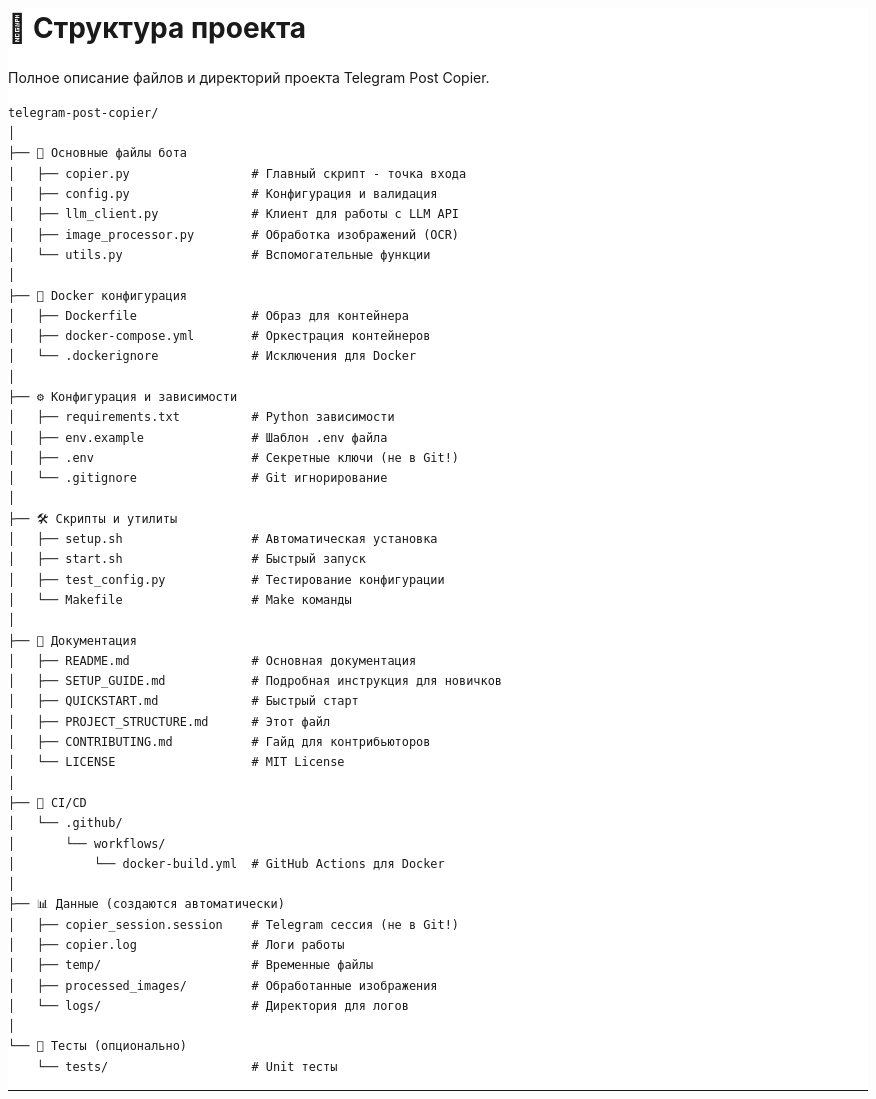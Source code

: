 # 📁 Структура проекта

Полное описание файлов и директорий проекта Telegram Post Copier.

```
telegram-post-copier/
│
├── 🤖 Основные файлы бота
│   ├── copier.py                 # Главный скрипт - точка входа
│   ├── config.py                 # Конфигурация и валидация
│   ├── llm_client.py             # Клиент для работы с LLM API
│   ├── image_processor.py        # Обработка изображений (OCR)
│   └── utils.py                  # Вспомогательные функции
│
├── 🐳 Docker конфигурация
│   ├── Dockerfile                # Образ для контейнера
│   ├── docker-compose.yml        # Оркестрация контейнеров
│   └── .dockerignore             # Исключения для Docker
│
├── ⚙️ Конфигурация и зависимости
│   ├── requirements.txt          # Python зависимости
│   ├── env.example               # Шаблон .env файла
│   ├── .env                      # Секретные ключи (не в Git!)
│   └── .gitignore                # Git игнорирование
│
├── 🛠️ Скрипты и утилиты
│   ├── setup.sh                  # Автоматическая установка
│   ├── start.sh                  # Быстрый запуск
│   ├── test_config.py            # Тестирование конфигурации
│   └── Makefile                  # Make команды
│
├── 📖 Документация
│   ├── README.md                 # Основная документация
│   ├── SETUP_GUIDE.md            # Подробная инструкция для новичков
│   ├── QUICKSTART.md             # Быстрый старт
│   ├── PROJECT_STRUCTURE.md      # Этот файл
│   ├── CONTRIBUTING.md           # Гайд для контрибьюторов
│   └── LICENSE                   # MIT License
│
├── 🔄 CI/CD
│   └── .github/
│       └── workflows/
│           └── docker-build.yml  # GitHub Actions для Docker
│
├── 📊 Данные (создаются автоматически)
│   ├── copier_session.session    # Telegram сессия (не в Git!)
│   ├── copier.log                # Логи работы
│   ├── temp/                     # Временные файлы
│   ├── processed_images/         # Обработанные изображения
│   └── logs/                     # Директория для логов
│
└── 🧪 Тесты (опционально)
    └── tests/                    # Unit тесты
```

---
